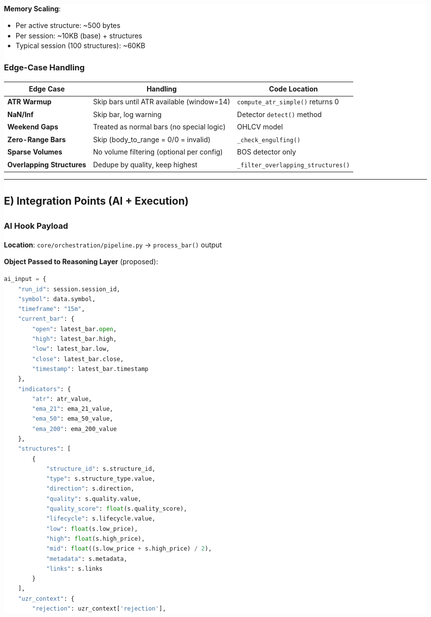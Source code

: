 **Memory Scaling**:
- Per active structure: ~500 bytes
- Per session: ~10KB (base) + structures
- Typical session (100 structures): ~60KB

### Edge-Case Handling

| Edge Case | Handling | Code Location |
|-----------|----------|---------------|
| **ATR Warmup** | Skip bars until ATR available (window=14) | `compute_atr_simple()` returns 0 |
| **NaN/Inf** | Skip bar, log warning | Detector `detect()` method |
| **Weekend Gaps** | Treated as normal bars (no special logic) | OHLCV model |
| **Zero-Range Bars** | Skip (body_to_range = 0/0 = invalid) | `_check_engulfing()` |
| **Sparse Volumes** | No volume filtering (optional per config) | BOS detector only |
| **Overlapping Structures** | Dedupe by quality, keep highest | `_filter_overlapping_structures()` |

---

## E) Integration Points (AI + Execution)

### AI Hook Payload

**Location**: `core/orchestration/pipeline.py` → `process_bar()` output

**Object Passed to Reasoning Layer** (proposed):
```python
ai_input = {
    "run_id": session.session_id,
    "symbol": data.symbol,
    "timeframe": "15m",
    "current_bar": {
        "open": latest_bar.open,
        "high": latest_bar.high,
        "low": latest_bar.low,
        "close": latest_bar.close,
        "timestamp": latest_bar.timestamp
    },
    "indicators": {
        "atr": atr_value,
        "ema_21": ema_21_value,
        "ema_50": ema_50_value,
        "ema_200": ema_200_value
    },
    "structures": [
        {
            "structure_id": s.structure_id,
            "type": s.structure_type.value,
            "direction": s.direction,
            "quality": s.quality.value,
            "quality_score": float(s.quality_score),
            "lifecycle": s.lifecycle.value,
            "low": float(s.low_price),
            "high": float(s.high_price),
            "mid": float((s.low_price + s.high_price) / 2),
            "metadata": s.metadata,
            "links": s.links
        }
    ],
    "uzr_context": {
        "rejection": uzr_context['rejection'],
```